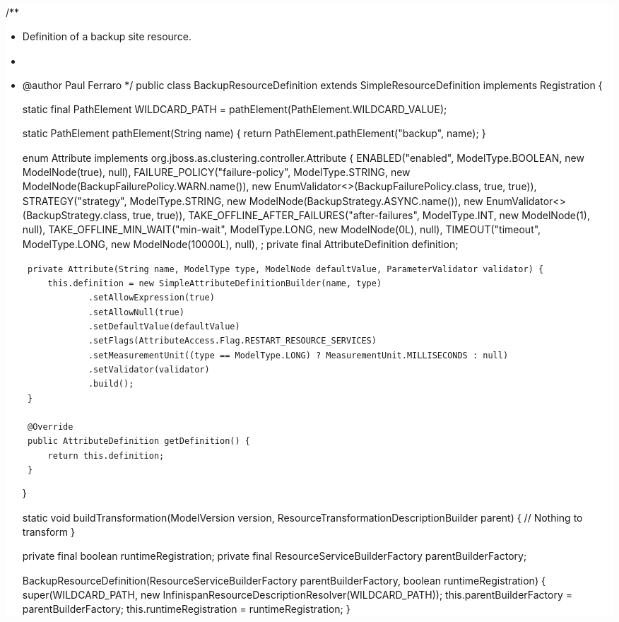 /**
 * Definition of a backup site resource.
 *
 * @author Paul Ferraro
 */
public class BackupResourceDefinition extends SimpleResourceDefinition implements Registration {

    static final PathElement WILDCARD_PATH = pathElement(PathElement.WILDCARD_VALUE);

    static PathElement pathElement(String name) {
        return PathElement.pathElement("backup", name);
    }

    enum Attribute implements org.jboss.as.clustering.controller.Attribute {
        ENABLED("enabled", ModelType.BOOLEAN, new ModelNode(true), null),
        FAILURE_POLICY("failure-policy", ModelType.STRING, new ModelNode(BackupFailurePolicy.WARN.name()), new EnumValidator<>(BackupFailurePolicy.class, true, true)),
        STRATEGY("strategy", ModelType.STRING, new ModelNode(BackupStrategy.ASYNC.name()), new EnumValidator<>(BackupStrategy.class, true, true)),
        TAKE_OFFLINE_AFTER_FAILURES("after-failures", ModelType.INT, new ModelNode(1), null),
        TAKE_OFFLINE_MIN_WAIT("min-wait", ModelType.LONG, new ModelNode(0L), null),
        TIMEOUT("timeout", ModelType.LONG, new ModelNode(10000L), null),
        ;
        private final AttributeDefinition definition;

        private Attribute(String name, ModelType type, ModelNode defaultValue, ParameterValidator validator) {
            this.definition = new SimpleAttributeDefinitionBuilder(name, type)
                    .setAllowExpression(true)
                    .setAllowNull(true)
                    .setDefaultValue(defaultValue)
                    .setFlags(AttributeAccess.Flag.RESTART_RESOURCE_SERVICES)
                    .setMeasurementUnit((type == ModelType.LONG) ? MeasurementUnit.MILLISECONDS : null)
                    .setValidator(validator)
                    .build();
        }

        @Override
        public AttributeDefinition getDefinition() {
            return this.definition;
        }
    }

    static void buildTransformation(ModelVersion version, ResourceTransformationDescriptionBuilder parent) {
        // Nothing to transform
    }

    private final boolean runtimeRegistration;
    private final ResourceServiceBuilderFactory<SitesConfiguration> parentBuilderFactory;

    BackupResourceDefinition(ResourceServiceBuilderFactory<SitesConfiguration> parentBuilderFactory, boolean runtimeRegistration) {
        super(WILDCARD_PATH, new InfinispanResourceDescriptionResolver(WILDCARD_PATH));
        this.parentBuilderFactory = parentBuilderFactory;
        this.runtimeRegistration = runtimeRegistration;
    }
